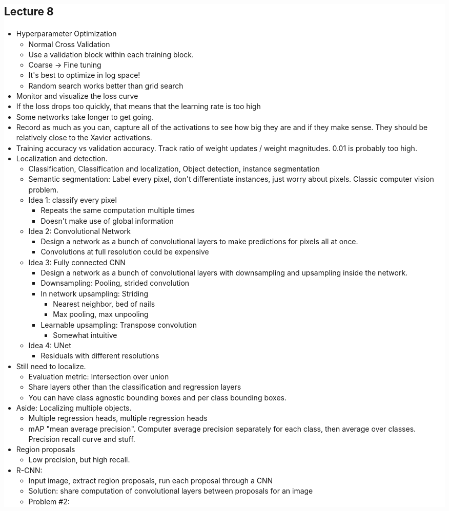 ## Lecture 8
- Hyperparameter Optimization
	* Normal Cross Validation
	* Use a validation block within each training block. 
	* Coarse -> Fine tuning
	* It's best to optimize in log space!
	* Random search works better than grid search
- Monitor and visualize the loss curve
- If the loss drops too quickly, that means that the learning rate is too high
- Some networks take longer to get going. 
- Record as much as you can, capture all of the activations to see how big they are and if they make sense. They should be relatively close to the Xavier activations. 
- Training accuracy vs validation accuracy. Track ratio of weight updates / weight magnitudes. 0.01 is probably too high. 
- Localization and detection. 
	* Classification, Classification and localization, Object detection, instance segmentation
	* Semantic segmentation: Label every pixel, don't differentiate instances, just worry about pixels. Classic computer vision problem. 
	* Idea 1: classify every pixel
		- Repeats the same computation multiple times 
		- Doesn't make use of global information
	* Idea 2: Convolutional Network
		- Design a network as a bunch of convolutional layers to make predictions for pixels all at once. 
		- Convolutions at full resolution could be expensive
	* Idea 3: Fully connected CNN
		- Design a network as a bunch of convolutional layers with downsampling and upsampling inside the network. 
		- Downsampling: Pooling, strided convolution
		- In network upsampling: Striding
			* Nearest neighbor, bed of nails
			* Max pooling, max unpooling
		- Learnable upsampling: Transpose convolution
			* Somewhat intuitive
	* Idea 4: UNet
		- Residuals with different resolutions
- Still need to localize. 
	* Evaluation metric: Intersection over union
	* Share layers other than the classification and regression layers
	* You can have class agnostic bounding boxes and per class bounding boxes. 
- Aside: Localizing multiple objects. 
	* Multiple regression heads, multiple regression heads
	* mAP "mean average precision". Computer average precision separately for each class, then average over classes. Precision recall curve and stuff. 
- Region proposals
	* Low precision, but high recall. 
- R-CNN: 
	* Input image, extract region proposals, run each proposal through a CNN
	* Solution: share computation of convolutional layers between proposals for an image
	* Problem #2: 
